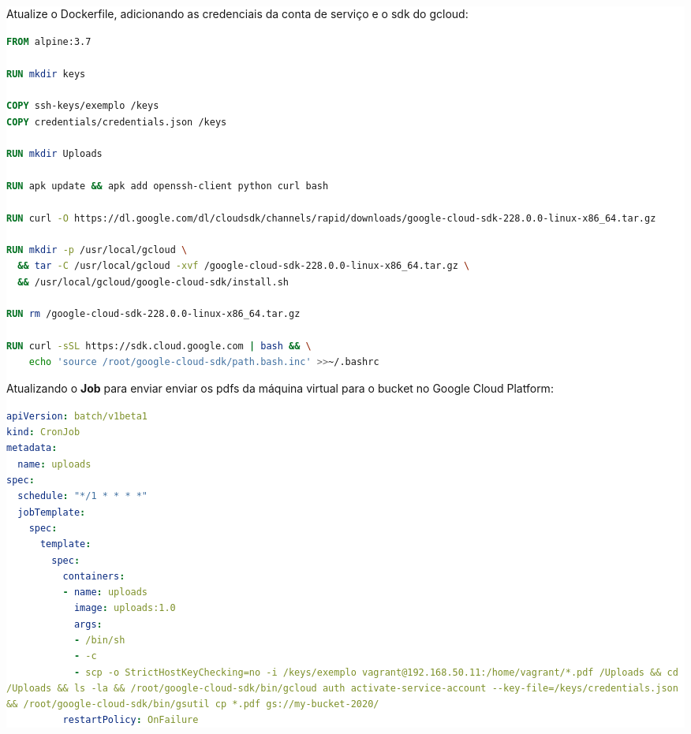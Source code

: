 Atualize o Dockerfile, adicionando as credenciais da conta de serviço e o sdk do gcloud:

```Dockerfile
FROM alpine:3.7

RUN mkdir keys

COPY ssh-keys/exemplo /keys
COPY credentials/credentials.json /keys

RUN mkdir Uploads

RUN apk update && apk add openssh-client python curl bash

RUN curl -O https://dl.google.com/dl/cloudsdk/channels/rapid/downloads/google-cloud-sdk-228.0.0-linux-x86_64.tar.gz

RUN mkdir -p /usr/local/gcloud \
  && tar -C /usr/local/gcloud -xvf /google-cloud-sdk-228.0.0-linux-x86_64.tar.gz \
  && /usr/local/gcloud/google-cloud-sdk/install.sh

RUN rm /google-cloud-sdk-228.0.0-linux-x86_64.tar.gz

RUN curl -sSL https://sdk.cloud.google.com | bash && \
    echo 'source /root/google-cloud-sdk/path.bash.inc' >>~/.bashrc
```

Atualizando o __Job__ para enviar enviar os pdfs da máquina virtual para o bucket no Google Cloud Platform:

```yaml
apiVersion: batch/v1beta1
kind: CronJob
metadata:
  name: uploads
spec:
  schedule: "*/1 * * * *"
  jobTemplate:
    spec:
      template:
        spec:
          containers:
          - name: uploads
            image: uploads:1.0
            args:
            - /bin/sh
            - -c
            - scp -o StrictHostKeyChecking=no -i /keys/exemplo vagrant@192.168.50.11:/home/vagrant/*.pdf /Uploads && cd /Uploads && ls -la && /root/google-cloud-sdk/bin/gcloud auth activate-service-account --key-file=/keys/credentials.json && /root/google-cloud-sdk/bin/gsutil cp *.pdf gs://my-bucket-2020/
          restartPolicy: OnFailure
```
